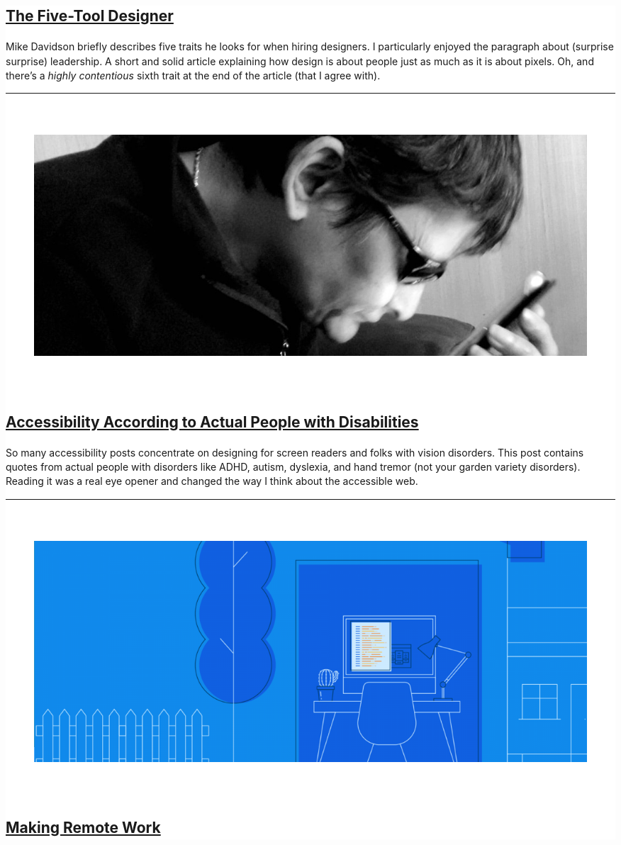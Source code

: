 <h2><a href="https://mikeindustries.com/blog/archive/2017/02/the-five-tool-designer">The Five-Tool Designer</a></h2>

Mike Davidson briefly describes five traits he looks for when hiring designers. I particularly enjoyed the paragraph about (surprise surprise) leadership. A short and solid article explaining how design is about people just as much as it is about pixels. Oh, and there’s a _highly contentious_ sixth trait at the end of the article (that I agree with).

<hr role="presentation" aria-role="hidden" class="hr">

<figure>
    <img src="/images/blog/best-of-2017/accessibility.jpg" alt="Person focusing closely on mobile device." width="1000" height="400">
</figure>
<h2><a href="https://axesslab.com/accessibility-according-to-pwd/">Accessibility According to Actual People with Disabilities</a></h2>

So many accessibility posts concentrate on designing for screen readers and folks with vision disorders. This post contains quotes from actual people with disorders like ADHD, autism, dyslexia, and hand tremor (not your garden variety disorders). Reading it was a real eye opener and changed the way I think about the accessible web.

<hr role="presentation" aria-role="hidden" class="hr">

<figure>
    <img src="/images/blog/best-of-2017/stack-overflow-remote.png" alt="Home office illustrations." width="1000" height="400">
</figure>
<h2><a href="https://stackoverflow.blog/2017/09/29/making-remote-work-behind-scenes/">Making Remote Work</a></h2>
